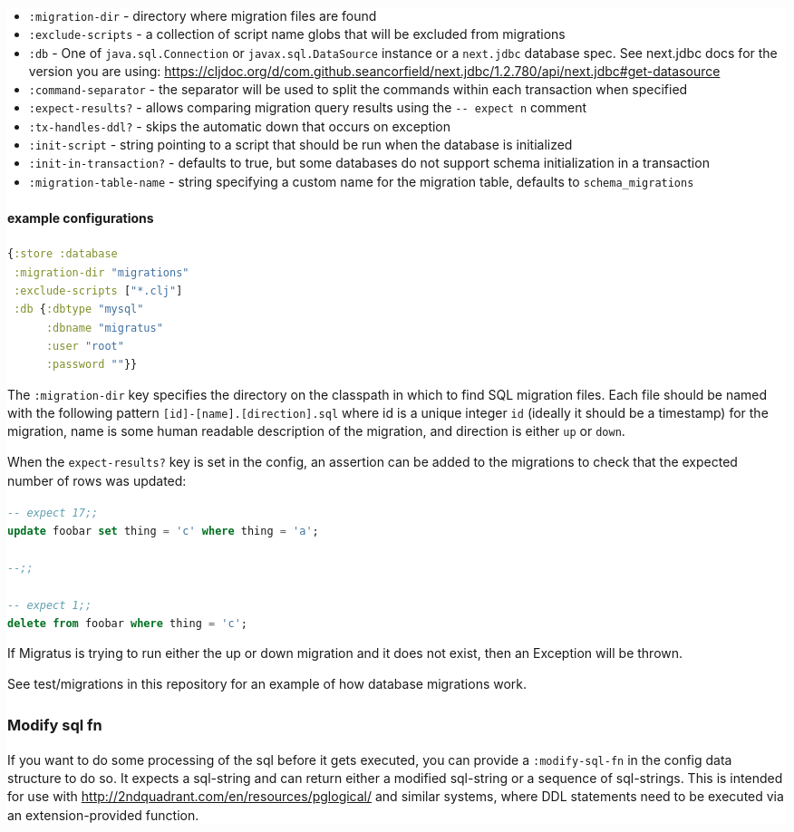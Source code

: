 * `:migration-dir` - directory where migration files are found
* `:exclude-scripts` - a collection of script name globs that will be excluded from migrations
* `:db` - One of `java.sql.Connection` or `javax.sql.DataSource` instance or a `next.jdbc` database spec. See next.jdbc docs for the version you are using: https://cljdoc.org/d/com.github.seancorfield/next.jdbc/1.2.780/api/next.jdbc#get-datasource
* `:command-separator` - the separator will be used to split the commands within each transaction when specified
* `:expect-results?` - allows comparing migration query results using the `-- expect n` comment
* `:tx-handles-ddl?` -  skips the automatic down that occurs on exception
* `:init-script` -  string pointing to a script that should be run when the database is initialized
* `:init-in-transaction?` - defaults to true, but some databases do not support schema initialization in a transaction
* `:migration-table-name` - string specifying a custom name for the migration table, defaults to `schema_migrations`

#### example configurations

```clojure
{:store :database
 :migration-dir "migrations"
 :exclude-scripts ["*.clj"]
 :db {:dbtype "mysql"
      :dbname "migratus"
      :user "root"
      :password ""}}
```

The `:migration-dir` key specifies the directory on the classpath in which to find SQL migration files. Each file should be named with the following pattern `[id]-[name].[direction].sql` where id is a unique integer `id` (ideally it should be a timestamp) for the migration, name is some human readable description of the migration, and direction is either `up` or `down`.

When the `expect-results?` key is set in the config, an assertion can be added to the migrations to check that the expected number of rows was updated:

```sql
-- expect 17;;
update foobar set thing = 'c' where thing = 'a';

--;;

-- expect 1;;
delete from foobar where thing = 'c';
```

If Migratus is trying to run either the up or down migration and it does not exist, then an Exception will be thrown.

See test/migrations in this repository for an example of how database migrations work.

### Modify sql fn

If you want to do some processing of the sql before it gets executed, you can provide a `:modify-sql-fn` in the config data structure to do so.
It expects a sql-string and can return either a modified sql-string or a sequence of sql-strings.
This is intended for use with http://2ndquadrant.com/en/resources/pglogical/ and similar systems, where DDL statements need to be executed via an extension-provided function.
